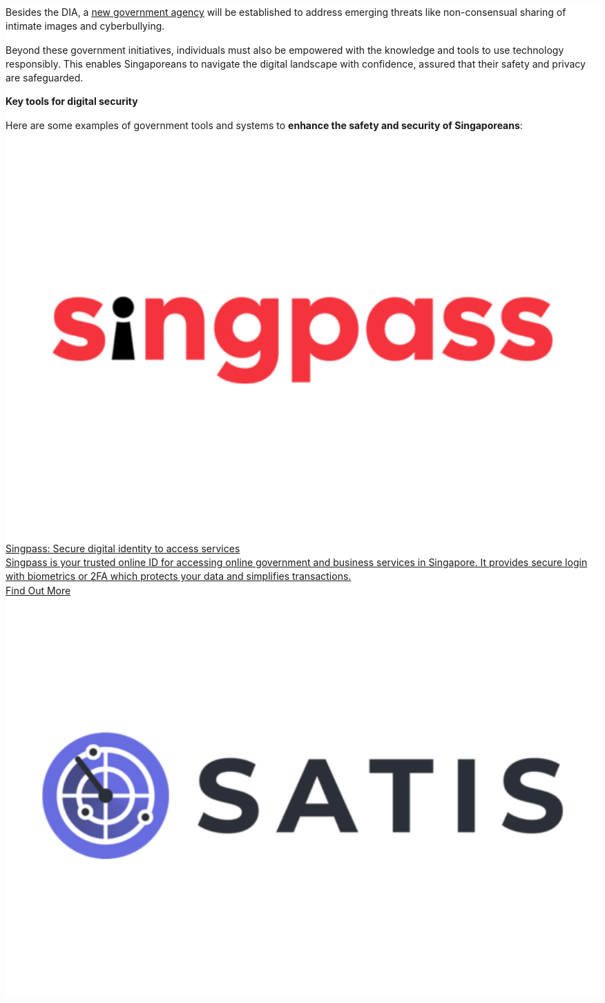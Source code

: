<p>Besides the DIA, a <a href="https://www.channelnewsasia.com/singapore/harmful-content-online-new-agency-cyberbullying-4603406" rel="noopener noreferrer nofollow" target="_blank"><u>new government agency</u></a> will
be established to address emerging threats like non-consensual sharing
of intimate images and cyberbullying.</p>
<p>Beyond these government initiatives, individuals must also be empowered
with the knowledge and tools to use technology responsibly. This enables
Singaporeans to navigate the digital landscape with confidence, assured
that their safety and privacy are safeguarded.</p>
<p><strong>Key tools for digital security</strong>
</p>
<p>Here are some examples of government tools and systems to <strong>enhance the safety and security of Singaporeans</strong>:</p>
<div class="isomer-card-grid"><a rel="noopener noreferrer nofollow" href="https://www.tech.gov.sg/products-and-services/for-citizens/digital-services/singpass/" class="isomer-card"><div class="isomer-card-image"><div class="isomer-image-wrapper"><img style="width: 100%" height="auto" width="100%" alt="Singpass" src="/images/technews/Singpass_600x400.png"></div></div><div class="isomer-card-body"><div class="isomer-card-title">Singpass: Secure digital identity to access services</div><div class="isomer-card-description">Singpass is your trusted online ID for accessing online government and business services in Singapore. It provides secure login with biometrics or 2FA which protects your data and simplifies transactions.</div><div class="isomer-card-link">Find Out More</div></div></a>
<a rel="noopener noreferrer nofollow" href="https://www.tech.gov.sg/products-and-services/for-citizens/scam-prevention/" class="isomer-card">
<div class="isomer-card-image">
<div class="isomer-image-wrapper">
<img style="width: 100%" height="auto" width="100%" alt="SATIS" src="/images/technews/SATIS_600x400.png">
</div>
</div>
<div class="isomer-card-body">